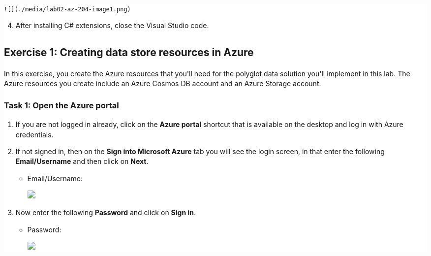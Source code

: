     ![](./media/lab02-az-204-image1.png)

4. After installing C# extensions, close the Visual Studio code.

## Exercise 1: Creating data store resources in Azure

In this exercise, you create the Azure resources that you'll need for the polyglot data solution you'll implement in this lab. The Azure resources you create include an Azure Cosmos DB account and an Azure Storage account.

### Task 1: Open the Azure portal

1. If you are not logged in already, click on the **Azure portal** shortcut that is available on the desktop and log in with Azure credentials.

1. If not signed in, then on the **Sign into Microsoft Azure** tab you will see the login screen, in that enter the following **Email/Username** and then click on **Next**. 

   * Email/Username: <inject key="AzureAdUserEmail"></inject>
   
     ![](https://github.com/CloudLabsAI-Azure/AIW-SAP-on-Azure/raw/main/media/M2-Ex1-portalsignin-1.png?raw=true)
    
1. Now enter the following **Password** and click on **Sign in**.

   * Password: <inject key="AzureAdUserPassword"></inject>

     ![](./media/M2-Ex1-portalsignin-(2).png)
    
